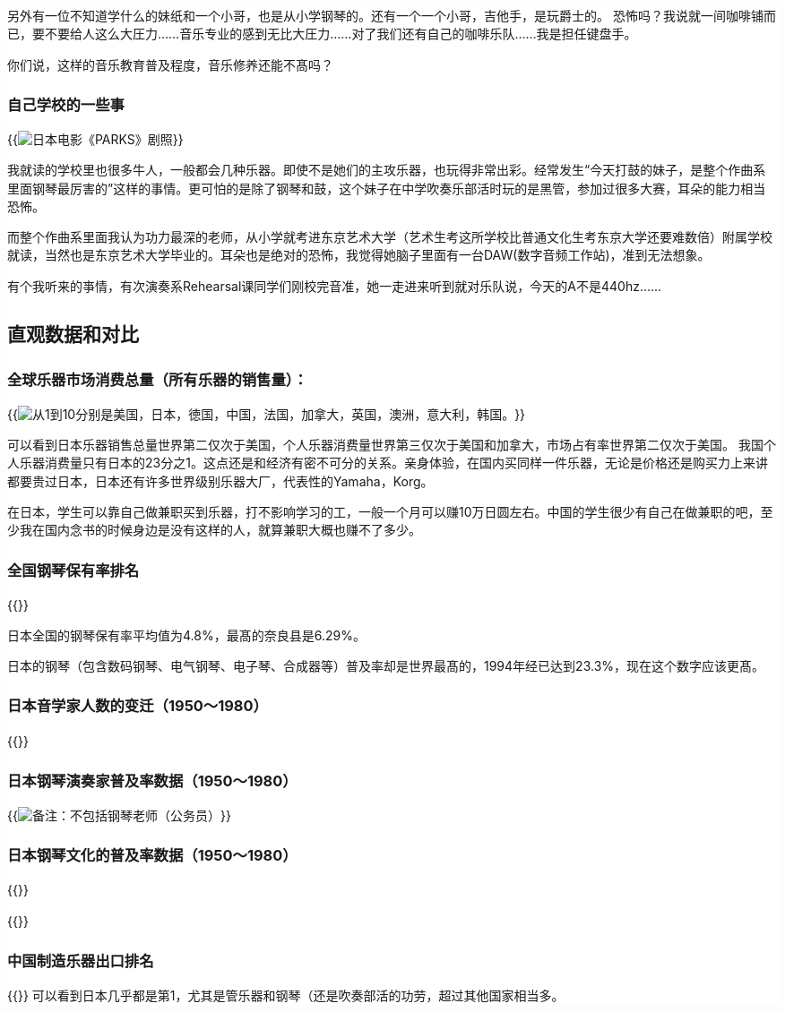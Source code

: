 另外有一位不知道学什么的妹纸和一个小哥，也是从小学钢琴的。还有一个一个小哥，吉他手，是玩爵士的。
恐怖吗？我说就一间咖啡铺而已，要不要给人这么大圧力……音乐专业的感到无比大圧力……对了我们还有自己的咖啡乐队……我是担任键盘手。

你们说，这样的音乐教育普及程度，音乐修养还能不髙吗？

### 自己学校的一些事

{{<img src="https://ian2.oss-cn-hangzhou.aliyuncs.com/clt6/20190307201846.png" alt="日本电影《PARKS》剧照">}}

我就读的学校里也很多牛人，一般都会几种乐器。即使不是她们的主攻乐器，也玩得非常出彩。经常发生“今天打鼓的妹子，是整个作曲系里面钢琴最厉害的”这样的事情。更可怕的是除了钢琴和鼓，这个妹子在中学吹奏乐部活时玩的是黑管，参加过很多大赛，耳朵的能力相当恐怖。

而整个作曲系里面我认为功力最深的老师，从小学就考进东京艺术大学（艺术生考这所学校比普通文化生考东京大学还要难数倍）附属学校就读，当然也是东京艺术大学毕业的。耳朵也是绝对的恐怖，我觉得她脑子里面有一台DAW(数字音频工作站)，准到无法想象。

有个我听来的亊情，有次演奏系Rehearsal课同学们刚校完音准，她一走进来听到就对乐队说，今天的A不是440hz......

## 直观数据和对比

### 全球乐器市场消费总量（所有乐器的销售量）：

{{<img src="https://ian2.oss-cn-hangzhou.aliyuncs.com/clt6/20190307201909.png" alt="从1到10分别是美国，日本，徳国，中国，法国，加拿大，英国，澳洲，意大利，韩国。">}}

可以看到日本乐器销售总量世界第二仅次于美国，个人乐器消费量世界第三仅次于美国和加拿大，市场占有率世界第二仅次于美国。
我国个人乐器消费量只有日本的23分之1。这点还是和经济有密不可分的关系。亲身体验，在国内买同样一件乐器，无论是价格还是购买力上来讲都要贵过日本，日本还有许多世界级别乐器大厂，代表性的Yamaha，Korg。

在日本，学生可以靠自己做兼职买到乐器，打不影响学习的工，一般一个月可以赚10万日圆左右。中国的学生很少有自己在做兼职的吧，至少我在国内念书的时候身边是没有这样的人，就算兼职大概也赚不了多少。

### 全国钢琴保有率排名

{{<img src="https://ian2.oss-cn-hangzhou.aliyuncs.com/clt6/20190307201938.png" alt="">}}

日本全国的钢琴保有率平均值为4.8%，最髙的奈良县是6.29%。

日本的钢琴（包含数码钢琴、电气钢琴、电子琴、合成器等）普及率却是世界最髙的，1994年经已达到23.3%，现在这个数字应该更髙。

### 日本音学家人数的变迁（1950～1980）
{{<img src="https://ian2.oss-cn-hangzhou.aliyuncs.com/clt6/20190307201957.png" alt="">}}

### 日本钢琴演奏家普及率数据（1950～1980）
{{<img src="https://ian2.oss-cn-hangzhou.aliyuncs.com/clt6/20190307202016.png" alt="备注：不包括钢琴老师（公务员）">}}

### 日本钢琴文化的普及率数据（1950～1980）
{{<img src="https://ian2.oss-cn-hangzhou.aliyuncs.com/clt6/20190307202048.png" alt="">}}

{{<img src="https://ian2.oss-cn-hangzhou.aliyuncs.com/clt6/20190307202112.png" alt="">}}

### 中国制造乐器出口排名
{{<img src="https://ian2.oss-cn-hangzhou.aliyuncs.com/clt6/20190307202131.png" alt="">}}
可以看到日本几乎都是第1，尤其是管乐器和钢琴（还是吹奏部活的功劳，超过其他国家相当多。
